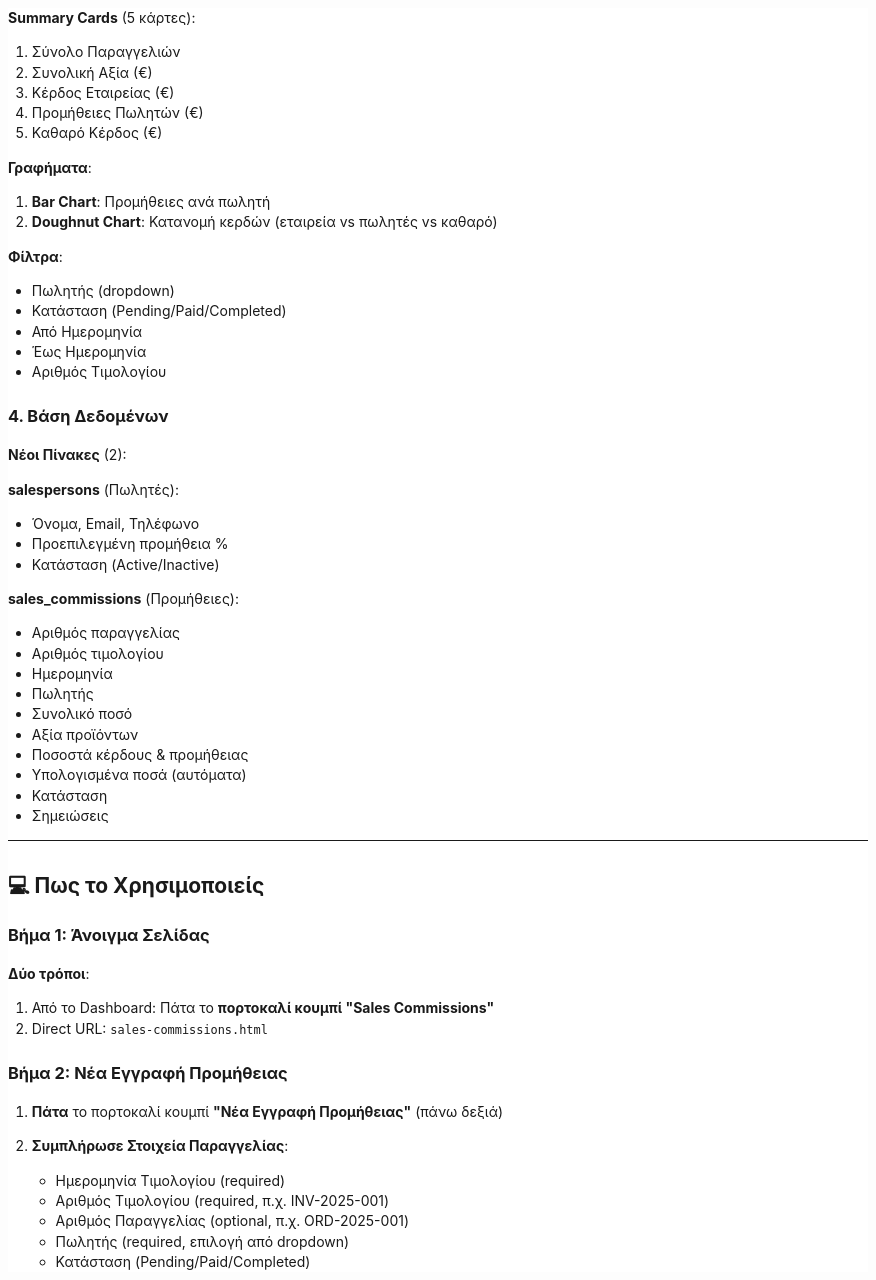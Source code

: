 **Summary Cards** (5 κάρτες):
1. Σύνολο Παραγγελιών
2. Συνολική Αξία (€)
3. Κέρδος Εταιρείας (€)
4. Προμήθειες Πωλητών (€)
5. Καθαρό Κέρδος (€)

**Γραφήματα**:
1. **Bar Chart**: Προμήθειες ανά πωλητή
2. **Doughnut Chart**: Κατανομή κερδών (εταιρεία vs πωλητές vs καθαρό)

**Φίλτρα**:
- Πωλητής (dropdown)
- Κατάσταση (Pending/Paid/Completed)
- Από Ημερομηνία
- Έως Ημερομηνία
- Αριθμός Τιμολογίου

### 4. Βάση Δεδομένων

**Νέοι Πίνακες** (2):

**salespersons** (Πωλητές):
- Όνομα, Email, Τηλέφωνο
- Προεπιλεγμένη προμήθεια %
- Κατάσταση (Active/Inactive)

**sales_commissions** (Προμήθειες):
- Αριθμός παραγγελίας
- Αριθμός τιμολογίου
- Ημερομηνία
- Πωλητής
- Συνολικό ποσό
- Αξία προϊόντων
- Ποσοστά κέρδους & προμήθειας
- Υπολογισμένα ποσά (αυτόματα)
- Κατάσταση
- Σημειώσεις

---

## 💻 Πως το Χρησιμοποιείς

### Βήμα 1: Άνοιγμα Σελίδας

**Δύο τρόποι**:
1. Από το Dashboard: Πάτα το **πορτοκαλί κουμπί "Sales Commissions"**
2. Direct URL: `sales-commissions.html`

### Βήμα 2: Νέα Εγγραφή Προμήθειας

1. **Πάτα** το πορτοκαλί κουμπί **"Νέα Εγγραφή Προμήθειας"** (πάνω δεξιά)

2. **Συμπλήρωσε Στοιχεία Παραγγελίας**:
   - Ημερομηνία Τιμολογίου (required)
   - Αριθμός Τιμολογίου (required, π.χ. INV-2025-001)
   - Αριθμός Παραγγελίας (optional, π.χ. ORD-2025-001)
   - Πωλητής (required, επιλογή από dropdown)
   - Κατάσταση (Pending/Paid/Completed)
